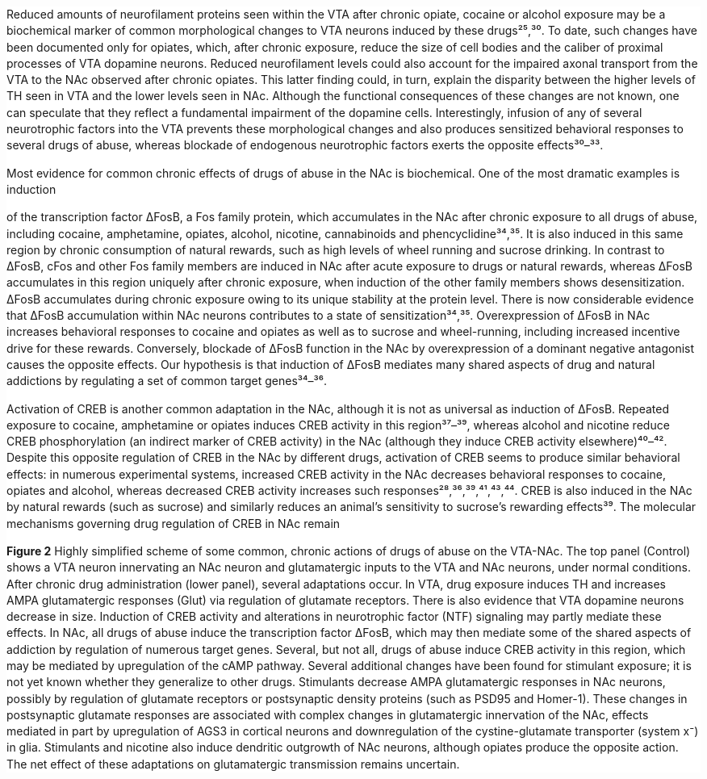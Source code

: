 Reduced amounts of neurofilament proteins seen within the VTA after chronic opiate, cocaine or alcohol exposure may be a biochemical marker of common morphological changes to VTA neurons induced by these drugs²⁵,³⁰. To date, such changes have been documented only for opiates, which, after chronic exposure, reduce the size of cell bodies and the caliber of proximal processes of VTA dopamine neurons. Reduced neurofilament levels could also account for the impaired axonal transport from the VTA to the NAc observed after chronic opiates. This latter finding could, in turn, explain the disparity between the higher levels of TH seen in VTA and the lower levels seen in NAc. Although the functional consequences of these changes are not known, one can speculate that they reflect a fundamental impairment of the dopamine cells. Interestingly, infusion of any of several neurotrophic factors into the VTA prevents these morphological changes and also produces sensitized behavioral responses to several drugs of abuse, whereas blockade of endogenous neurotrophic factors exerts the opposite effects³⁰–³³.

Most evidence for common chronic effects of drugs of abuse in the NAc is biochemical. One of the most dramatic examples is induction

of the transcription factor ΔFosB, a Fos family protein, which accumulates in the NAc after chronic exposure to all drugs of abuse, including cocaine, amphetamine, opiates, alcohol, nicotine, cannabinoids and phencyclidine³⁴,³⁵. It is also induced in this same region by chronic consumption of natural rewards, such as high levels of wheel running and sucrose drinking. In contrast to ΔFosB, cFos and other Fos family members are induced in NAc after acute exposure to drugs or natural rewards, whereas ΔFosB accumulates in this region uniquely after chronic exposure, when induction of the other family members shows desensitization. ΔFosB accumulates during chronic exposure owing to its unique stability at the protein level. There is now considerable evidence that ΔFosB accumulation within NAc neurons contributes to a state of sensitization³⁴,³⁵. Overexpression of ΔFosB in NAc increases behavioral responses to cocaine and opiates as well as to sucrose and wheel-running, including increased incentive drive for these rewards. Conversely, blockade of ΔFosB function in the NAc by overexpression of a dominant negative antagonist causes the opposite effects. Our hypothesis is that induction of ΔFosB mediates many shared aspects of drug and natural addictions by regulating a set of common target genes³⁴–³⁶.

Activation of CREB is another common adaptation in the NAc, although it is not as universal as induction of ΔFosB. Repeated exposure to cocaine, amphetamine or opiates induces CREB activity in this region³⁷–³⁹, whereas alcohol and nicotine reduce CREB phosphorylation (an indirect marker of CREB activity) in the NAc (although they induce CREB activity elsewhere)⁴⁰–⁴². Despite this opposite regulation of CREB in the NAc by different drugs, activation of CREB seems to produce similar behavioral effects: in numerous experimental systems, increased CREB activity in the NAc decreases behavioral responses to cocaine, opiates and alcohol, whereas decreased CREB activity increases such responses²⁸,³⁶,³⁹,⁴¹,⁴³,⁴⁴. CREB is also induced in the NAc by natural rewards (such as sucrose) and similarly reduces an animal’s sensitivity to sucrose’s rewarding effects³⁹. The molecular mechanisms governing drug regulation of CREB in NAc remain

**Figure 2** Highly simplified scheme of some common, chronic actions of drugs of abuse on the VTA-NAc. The top panel (Control) shows a VTA neuron innervating an NAc neuron and glutamatergic inputs to the VTA and NAc neurons, under normal conditions. After chronic drug administration (lower panel), several adaptations occur. In VTA, drug exposure induces TH and increases AMPA glutamatergic responses (Glut) via regulation of glutamate receptors. There is also evidence that VTA dopamine neurons decrease in size. Induction of CREB activity and alterations in neurotrophic factor (NTF) signaling may partly mediate these effects. In NAc, all drugs of abuse induce the transcription factor ΔFosB, which may then mediate some of the shared aspects of addiction by regulation of numerous target genes. Several, but not all, drugs of abuse induce CREB activity in this region, which may be mediated by upregulation of the cAMP pathway. Several additional changes have been found for stimulant exposure; it is not yet known whether they generalize to other drugs. Stimulants decrease AMPA glutamatergic responses in NAc neurons, possibly by regulation of glutamate receptors or postsynaptic density proteins (such as PSD95 and Homer-1). These changes in postsynaptic glutamate responses are associated with complex changes in glutamatergic innervation of the NAc, effects mediated in part by upregulation of AGS3 in cortical neurons and downregulation of the cystine-glutamate transporter (system x⁻) in glia. Stimulants and nicotine also induce dendritic outgrowth of NAc neurons, although opiates produce the opposite action. The net effect of these adaptations on glutamatergic transmission remains uncertain.
